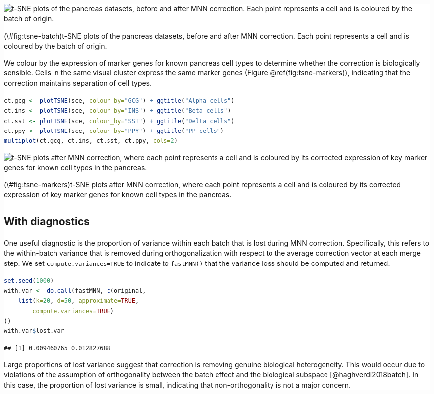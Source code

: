 <div class="figure">
<img src="/home/cri.camres.org/lun01/AaronDocs/Research/simpleSingleCell/results/work-5-mnn_files/figure-html/tsne-batch-1.png" alt="t-SNE plots of the pancreas datasets, before and after MNN correction. Each point represents a cell and is coloured by the batch of origin." width="960" />
<p class="caption">(\#fig:tsne-batch)t-SNE plots of the pancreas datasets, before and after MNN correction. Each point represents a cell and is coloured by the batch of origin.</p>
</div>

We colour by the expression of marker genes for known pancreas cell types to determine whether the correction is biologically sensible.
Cells in the same visual cluster express the same marker genes (Figure \@ref(fig:tsne-markers)), indicating that the correction maintains separation of cell types.


```r
ct.gcg <- plotTSNE(sce, colour_by="GCG") + ggtitle("Alpha cells")
ct.ins <- plotTSNE(sce, colour_by="INS") + ggtitle("Beta cells")
ct.sst <- plotTSNE(sce, colour_by="SST") + ggtitle("Delta cells")
ct.ppy <- plotTSNE(sce, colour_by="PPY") + ggtitle("PP cells")
multiplot(ct.gcg, ct.ins, ct.sst, ct.ppy, cols=2)
```

<div class="figure">
<img src="/home/cri.camres.org/lun01/AaronDocs/Research/simpleSingleCell/results/work-5-mnn_files/figure-html/tsne-markers-1.png" alt="t-SNE plots after MNN correction, where each point represents a cell and is coloured by its corrected expression of key marker genes for known cell types in the pancreas." width="960" />
<p class="caption">(\#fig:tsne-markers)t-SNE plots after MNN correction, where each point represents a cell and is coloured by its corrected expression of key marker genes for known cell types in the pancreas.</p>
</div>

## With diagnostics

One useful diagnostic is the proportion of variance within each batch that is lost during MNN correction.
Specifically, this refers to the within-batch variance that is removed during orthogonalization with respect to the average correction vector at each merge step. 
We set `compute.variances=TRUE` to indicate to `fastMNN()` that the variance loss should be computed and returned.


```r
set.seed(1000)
with.var <- do.call(fastMNN, c(original, 
    list(k=20, d=50, approximate=TRUE, 
        compute.variances=TRUE)
))
with.var$lost.var
```

```
## [1] 0.009460765 0.012827688
```

Large proportions of lost variance suggest that correction is removing genuine biological heterogeneity.
This would occur due to violations of the assumption of orthogonality between the batch effect and the biological subspace [@haghverdi2018batch].
In this case, the proportion of lost variance is small, indicating that non-orthogonality is not a major concern.

